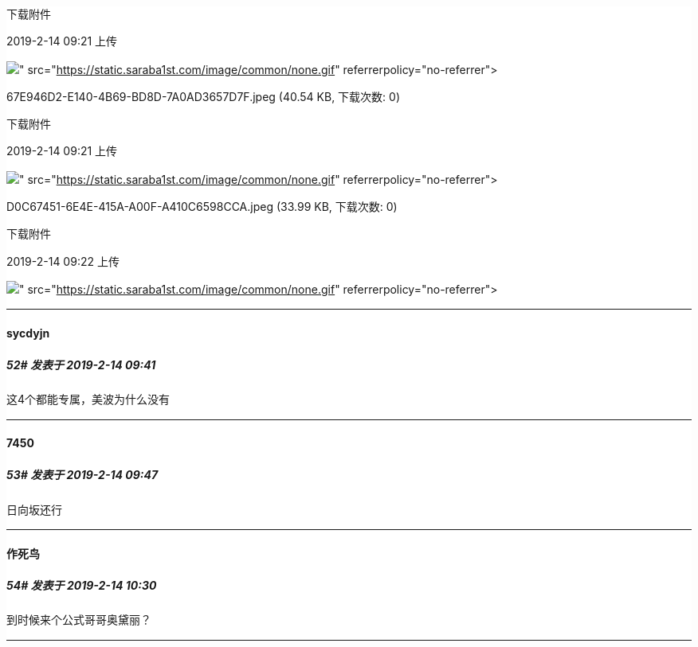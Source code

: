 
下载附件


2019-2-14 09:21 上传


<img src="https://img.saraba1st.com/forum/201902/14/092153g50an1wewa75zoho.jpeg" referrerpolicy="no-referrer">" src="https://static.saraba1st.com/image/common/none.gif" referrerpolicy="no-referrer">


67E946D2-E140-4B69-BD8D-7A0AD3657D7F.jpeg
(40.54 KB, 下载次数: 0)


下载附件


2019-2-14 09:21 上传


<img src="https://img.saraba1st.com/forum/201902/14/092158q4g1o1pspugnvbov.jpeg" referrerpolicy="no-referrer">" src="https://static.saraba1st.com/image/common/none.gif" referrerpolicy="no-referrer">


D0C67451-6E4E-415A-A00F-A410C6598CCA.jpeg
(33.99 KB, 下载次数: 0)


下载附件


2019-2-14 09:22 上传


<img src="https://img.saraba1st.com/forum/201902/14/092204vnf5939hrccc9c3a.jpeg" referrerpolicy="no-referrer">" src="https://static.saraba1st.com/image/common/none.gif" referrerpolicy="no-referrer">


-----

####  sycdyjn  
##### 52#       发表于 2019-2-14 09:41


这4个都能专属，美波为什么没有


-----

####  7450  
##### 53#       发表于 2019-2-14 09:47


日向坂还行


-----

####  作死鸟  
##### 54#       发表于 2019-2-14 10:30


到时候来个公式哥哥奥黛丽？


-----
